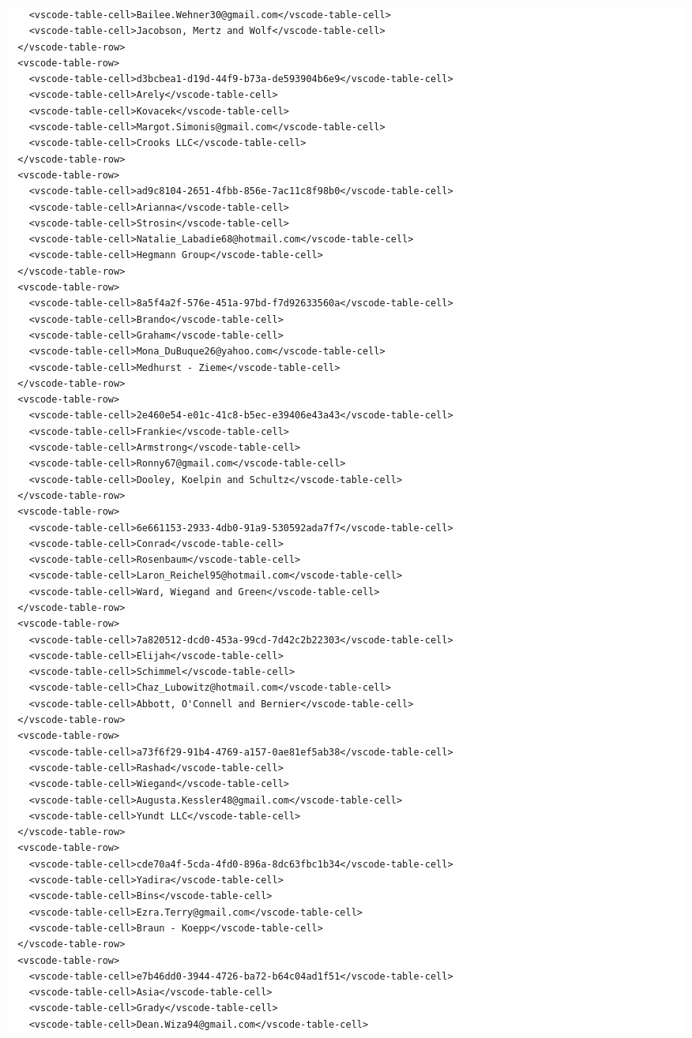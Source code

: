        <vscode-table-cell>Bailee.Wehner30@gmail.com</vscode-table-cell>
        <vscode-table-cell>Jacobson, Mertz and Wolf</vscode-table-cell>
      </vscode-table-row>
      <vscode-table-row>
        <vscode-table-cell>d3bcbea1-d19d-44f9-b73a-de593904b6e9</vscode-table-cell>
        <vscode-table-cell>Arely</vscode-table-cell>
        <vscode-table-cell>Kovacek</vscode-table-cell>
        <vscode-table-cell>Margot.Simonis@gmail.com</vscode-table-cell>
        <vscode-table-cell>Crooks LLC</vscode-table-cell>
      </vscode-table-row>
      <vscode-table-row>
        <vscode-table-cell>ad9c8104-2651-4fbb-856e-7ac11c8f98b0</vscode-table-cell>
        <vscode-table-cell>Arianna</vscode-table-cell>
        <vscode-table-cell>Strosin</vscode-table-cell>
        <vscode-table-cell>Natalie_Labadie68@hotmail.com</vscode-table-cell>
        <vscode-table-cell>Hegmann Group</vscode-table-cell>
      </vscode-table-row>
      <vscode-table-row>
        <vscode-table-cell>8a5f4a2f-576e-451a-97bd-f7d92633560a</vscode-table-cell>
        <vscode-table-cell>Brando</vscode-table-cell>
        <vscode-table-cell>Graham</vscode-table-cell>
        <vscode-table-cell>Mona_DuBuque26@yahoo.com</vscode-table-cell>
        <vscode-table-cell>Medhurst - Zieme</vscode-table-cell>
      </vscode-table-row>
      <vscode-table-row>
        <vscode-table-cell>2e460e54-e01c-41c8-b5ec-e39406e43a43</vscode-table-cell>
        <vscode-table-cell>Frankie</vscode-table-cell>
        <vscode-table-cell>Armstrong</vscode-table-cell>
        <vscode-table-cell>Ronny67@gmail.com</vscode-table-cell>
        <vscode-table-cell>Dooley, Koelpin and Schultz</vscode-table-cell>
      </vscode-table-row>
      <vscode-table-row>
        <vscode-table-cell>6e661153-2933-4db0-91a9-530592ada7f7</vscode-table-cell>
        <vscode-table-cell>Conrad</vscode-table-cell>
        <vscode-table-cell>Rosenbaum</vscode-table-cell>
        <vscode-table-cell>Laron_Reichel95@hotmail.com</vscode-table-cell>
        <vscode-table-cell>Ward, Wiegand and Green</vscode-table-cell>
      </vscode-table-row>
      <vscode-table-row>
        <vscode-table-cell>7a820512-dcd0-453a-99cd-7d42c2b22303</vscode-table-cell>
        <vscode-table-cell>Elijah</vscode-table-cell>
        <vscode-table-cell>Schimmel</vscode-table-cell>
        <vscode-table-cell>Chaz_Lubowitz@hotmail.com</vscode-table-cell>
        <vscode-table-cell>Abbott, O'Connell and Bernier</vscode-table-cell>
      </vscode-table-row>
      <vscode-table-row>
        <vscode-table-cell>a73f6f29-91b4-4769-a157-0ae81ef5ab38</vscode-table-cell>
        <vscode-table-cell>Rashad</vscode-table-cell>
        <vscode-table-cell>Wiegand</vscode-table-cell>
        <vscode-table-cell>Augusta.Kessler48@gmail.com</vscode-table-cell>
        <vscode-table-cell>Yundt LLC</vscode-table-cell>
      </vscode-table-row>
      <vscode-table-row>
        <vscode-table-cell>cde70a4f-5cda-4fd0-896a-8dc63fbc1b34</vscode-table-cell>
        <vscode-table-cell>Yadira</vscode-table-cell>
        <vscode-table-cell>Bins</vscode-table-cell>
        <vscode-table-cell>Ezra.Terry@gmail.com</vscode-table-cell>
        <vscode-table-cell>Braun - Koepp</vscode-table-cell>
      </vscode-table-row>
      <vscode-table-row>
        <vscode-table-cell>e7b46dd0-3944-4726-ba72-b64c04ad1f51</vscode-table-cell>
        <vscode-table-cell>Asia</vscode-table-cell>
        <vscode-table-cell>Grady</vscode-table-cell>
        <vscode-table-cell>Dean.Wiza94@gmail.com</vscode-table-cell>